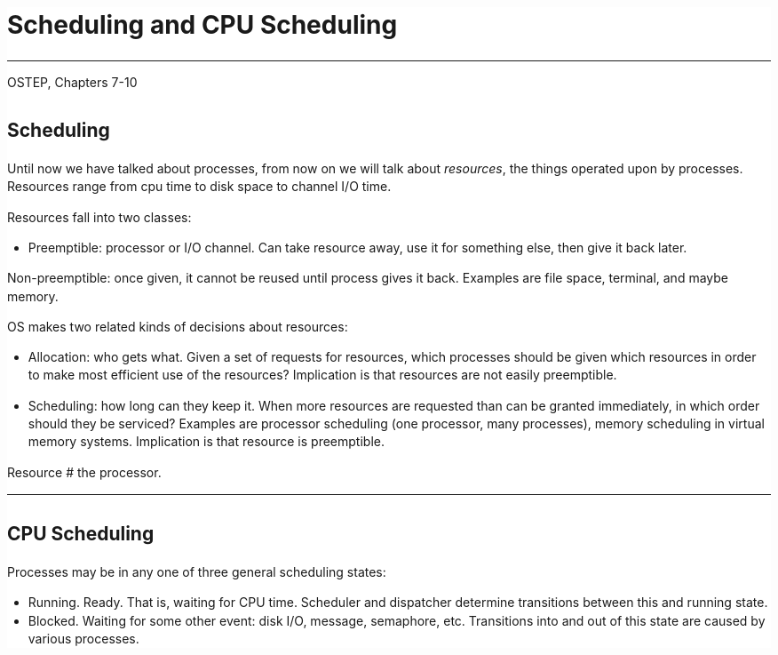 # Scheduling and CPU Scheduling

* * *

OSTEP, Chapters 7-10

## Scheduling

Until now we have talked about processes, from now on we will talk about
_resources_,
the things operated upon by processes.
Resources range from cpu time to disk space to
channel I/O time.

Resources fall into two classes:

- Preemptible: processor or I/O channel. Can take resource
   away, use it for something else, then give it back later.

Non-preemptible: once given, it cannot be reused until
 process gives it back. Examples are file space, terminal,
 and maybe memory.

OS makes two related kinds of decisions about resources:

- Allocation: who gets what. Given a set of requests for resources, which
   processes should be given which resources in order to
   make most efficient use of the resources? Implication is
   that resources are not easily preemptible.

- Scheduling: how long can they keep it.
   When more resources are requested than can be
   granted immediately, in which order should they be serviced?
   Examples are processor scheduling (one processor, many
   processes), memory scheduling in virtual
   memory systems. Implication
   is that resource is preemptible.


Resource # the processor.

* * *

## CPU Scheduling

Processes may be in any one of three general scheduling states:

- Running.
Ready. That is, waiting for CPU time. Scheduler and
 dispatcher determine
 transitions between this and running state.
- Blocked. Waiting for some other event: disk I/O, message,
   semaphore, etc. Transitions into and out of this state
   are caused by various processes.
